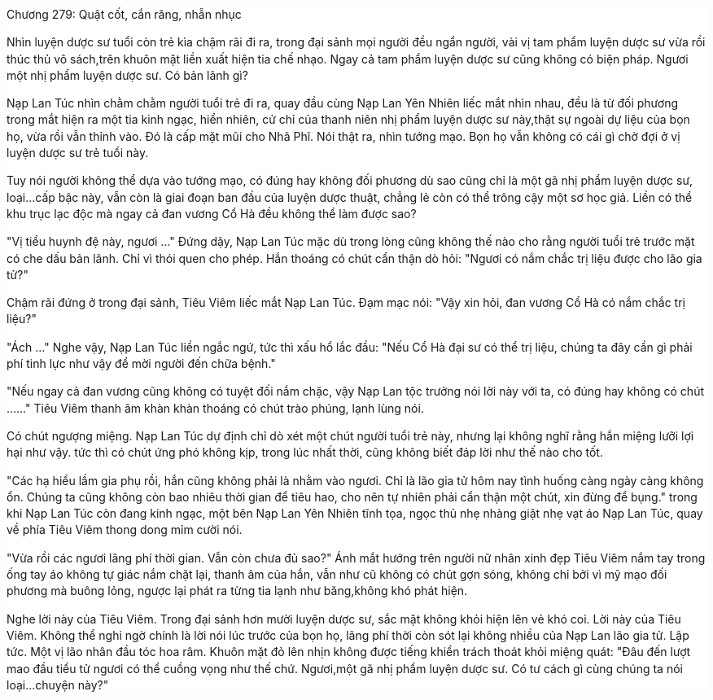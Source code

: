 




Chương 279: Quật cốt, cắn răng, nhẫn nhục


Nhìn luyện dược sư tuổi còn trẻ kìa chậm rãi đi ra, trong đại sảnh mọi người đều ngẩn người, vài vị tam phẩm luyện dược sư vừa rồi thúc thủ vô sách,trên khuôn mặt liền xuất hiện tia chế nhạo. Ngay cả tam phẩm luyện dược sư cũng không có biện pháp. Ngươi một nhị phẩm luyện dược sư. Có bản lãnh gì?

Nạp Lan Túc nhìn chằm chằm người tuổi trẻ đi ra, quay đầu cùng Nạp Lan Yên Nhiên liếc mắt nhìn nhau, đều là từ đối phương trong mắt hiện ra một tia kinh ngạc, hiển nhiên, cử chỉ của thanh niên nhị phẩm luyện dược sư này,thật sự ngoài dự liệu của bọn họ, vừa rồi vẫn thỉnh vào. Đó là cấp mặt mũi cho Nhã Phĩ. Nói thật ra, nhìn tướng mạo. Bọn họ vẫn không có cái gì chờ đợi ở vị luyện dược sư trẻ tuổi này.

Tuy nói người không thể dựa vào tướng mạo, có đúng hay không đối phương dù sao cũng chỉ là một gã nhị phẩm luyện dược sư, loại...cấp bậc này, vẫn còn là giai đoạn ban đầu của luyện dược thuật, chẳng lẻ còn có thể trông cậy một sơ học giả. Liền có thể khu trục lạc độc mà ngay cả đan vương Cổ Hà đều không thể làm được sao?

"Vị tiểu huynh đệ này, ngươi …" Đứng dậy, Nạp Lan Túc mặc dù trong lòng cũng không thế nào cho rằng người tuổi trẻ trước mặt có che dấu bản lãnh. Chỉ vì thói quen cho phép. Hắn thoáng có chút cẩn thận dò hỏi: "Ngươi có nắm chắc trị liệu được cho lão gia tử?"

Chậm rãi đứng ở trong đại sảnh, Tiêu Viêm liếc mắt Nạp Lan Túc. Đạm mạc nói: "Vậy xin hỏi, đan vương Cổ Hà có nắm chắc trị liệu?"

"Ách …" Nghe vậy, Nạp Lan Túc liền ngắc ngứ, tức thì xấu hổ lắc đầu: "Nếu Cổ Hà đại sư có thể trị liệu, chúng ta đây cần gì phải phí tinh lực như vậy để mời người đến chữa bệnh."

"Nếu ngay cả đan vương cũng không có tuyệt đối nắm chặc, vậy Nạp Lan tộc trưởng nói lời này với ta, có đúng hay không có chút ……" Tiêu Viêm thanh âm khàn khàn thoáng có chút trào phúng, lạnh lùng nói.

Có chút ngượng miệng. Nạp Lan Túc dự định chỉ dò xét một chút người tuổi trẻ này, nhưng lại không nghĩ rằng hắn miệng lưỡi lợi hại như vậy. tức thì có chút ứng phó không kịp, trong lúc nhất thời, cũng không biết đáp lời như thế nào cho tốt.

"Các hạ hiểu lầm gia phụ rồi, hắn cũng không phải là nhằm vào ngươi. Chỉ là lão gia tử hôm nay tình huống càng ngày càng không ổn. Chúng ta cũng không còn bao nhiêu thời gian để tiêu hao, cho nên tự nhiên phải cẩn thận một chút, xin đừng để bụng." trong khi Nạp Lan Túc còn đang kinh ngạc, một bên Nạp Lan Yên Nhiên tĩnh tọa, ngọc thủ nhẹ nhàng giật nhẹ vạt áo Nạp Lan Túc, quay về phía Tiêu Viêm thong dong mỉm cười nói.

"Vừa rồi các ngươi lãng phí thời gian. Vẫn còn chưa đủ sao?" Ánh mắt hướng trên người nữ nhân xinh đẹp Tiêu Viêm nắm tay trong ống tay áo không tự giác nắm chặt lại, thanh âm của hắn, vẫn như cũ không có chút gợn sóng, không chỉ bởi vì mỹ mạo đối phương mà buông lỏng, ngược lại phát ra từng tia lạnh như băng,không khó phát hiện.

Nghe lời này của Tiêu Viêm. Trong đại sảnh hơn mười luyện dược sư, sắc mặt không khỏi hiện lên vẻ khó coi. Lời này của Tiêu Viêm. Không thể nghi ngờ chính là lời nói lúc trước của bọn họ, lãng phí thời còn sót lại không nhiều của Nạp Lan lão gia tử. Lập tức. Một vị lão nhân đầu tóc hoa râm. Khuôn mặt đỏ lên nhịn không được tiếng khiển trách thoát khỏi miệng quát: "Đâu đến lượt mao đầu tiểu tử ngươi có thể cuồng vọng như thế chứ. Ngươi,một gã nhị phẩm luyện dược sư. Có tư cách gì cùng chúng ta nói loại...chuyện này?"
